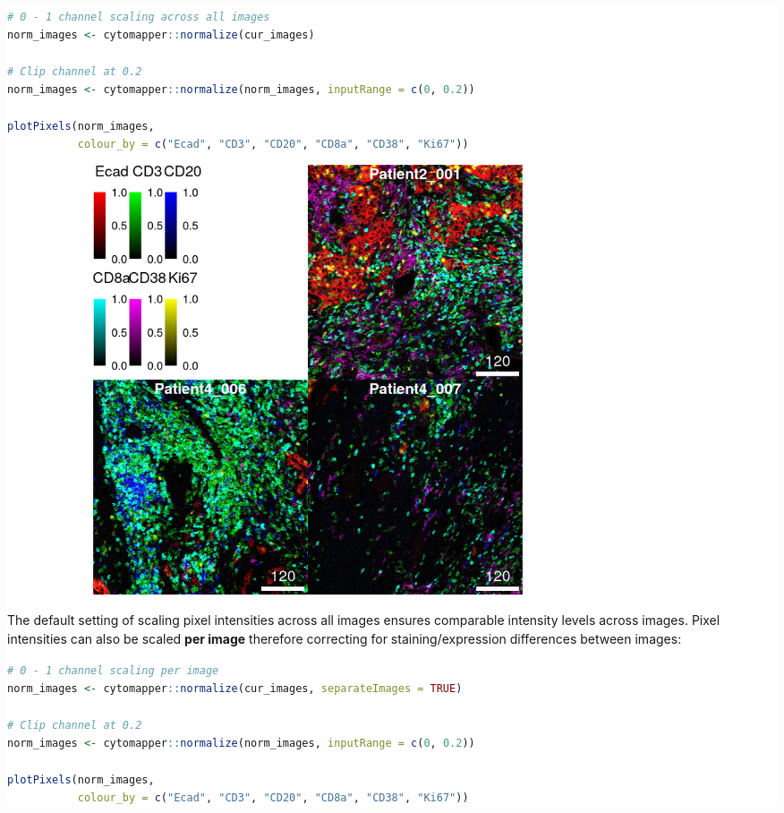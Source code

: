 
```r
# 0 - 1 channel scaling across all images
norm_images <- cytomapper::normalize(cur_images)

# Clip channel at 0.2
norm_images <- cytomapper::normalize(norm_images, inputRange = c(0, 0.2))

plotPixels(norm_images, 
           colour_by = c("Ecad", "CD3", "CD20", "CD8a", "CD38", "Ki67"))
```

<img src="10-image_visualization_files/figure-html/default-normalization-1.png" width="672" />

The default setting of scaling pixel intensities across all images
ensures comparable intensity levels across images. Pixel intensities can
also be scaled **per image** therefore correcting for
staining/expression differences between images:


```r
# 0 - 1 channel scaling per image
norm_images <- cytomapper::normalize(cur_images, separateImages = TRUE)

# Clip channel at 0.2
norm_images <- cytomapper::normalize(norm_images, inputRange = c(0, 0.2))

plotPixels(norm_images, 
           colour_by = c("Ecad", "CD3", "CD20", "CD8a", "CD38", "Ki67"))
```
